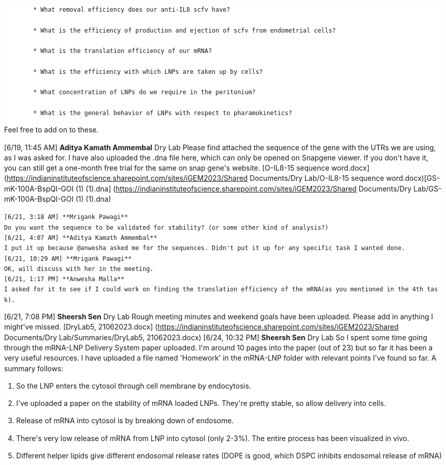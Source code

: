 			* What removal efficiency does our anti-IL8 scfv have?
					
			* What is the efficiency of production and ejection of scfv from endometrial cells?
					
			* What is the translation efficiency of our mRNA?
					
			* What is the efficiency with which LNPs are taken up by cells?
					
			* What concentration of LNPs do we require in the peritonium?
					
			* What is the general behavior of LNPs with respect to pharamokinetics? 
				
	

Feel free to add on to these. 

[6/19, 11:45 AM] **Aditya Kamath Ammembal**
    Dry Lab Please find attached the sequence of the gene with the UTRs we are using, as I was asked for. I have also uploaded the .dna file here, which can only be opened on Snapgene viewer. If you don't have it, you can still get a one-month free trial for the same on snap gene's website. 
[O-IL8-15 sequence word.docx] (https://indianinstituteofscience.sharepoint.com/sites/iGEM2023/Shared Documents/Dry Lab/O-IL8-15 sequence word.docx)[GS-mK-100A-BspQI-GOI (1) (1).dna] (https://indianinstituteofscience.sharepoint.com/sites/iGEM2023/Shared Documents/Dry Lab/GS-mK-100A-BspQI-GOI (1) (1).dna)

	[6/21, 3:18 AM] **Mrigank Pawagi**
    Do you want the sequence to be validated for stability? (or some other kind of analysis?)
	[6/21, 4:07 AM] **Aditya Kamath Ammembal**
    I put it up because @anwesha asked me for the sequences. Didn't put it up for any specific task I wanted done. 
	[6/21, 10:29 AM] **Mrigank Pawagi**
    OK, will discuss with her in the meeting.
	[6/21, 1:17 PM] **Anwesha Malla**
    I asked for it to see if I could work on finding the translation efficiency of the mRNA(as you mentioned in the 4th task).
[6/21, 7:08 PM] **Sheersh Sen**
    Dry Lab Rough meeting minutes and weekend goals have been uploaded. Please add in anything I might've missed.
[DryLab5, 21062023.docx] (https://indianinstituteofscience.sharepoint.com/sites/iGEM2023/Shared Documents/Dry Lab/Summaries/DryLab5, 21062023.docx)
[6/24, 10:32 PM] **Sheersh Sen**
    Dry Lab So I spent some time going through the mRNA-LNP Delivery System paper uploaded. I'm around 10 pages into the paper (out of 23) but so far it has been a very useful resources. I have uploaded a file named 'Homework' in the mRNA-LNP folder with relevant points I've found so far. A summary follows:

	
1. So the LNP enters the cytosol through cell membrane by endocytosis. 
	
2. I've uploaded a paper on the stability of mRNA loaded LNPs. They're pretty stable, so allow delivery into cells.
	
3. Release of mRNA into cytosol is by breaking down of endosome.
	
4. There's very low release of mRNA from LNP into cytosol (only 2-3%). The entire process has been visualized in vivo.
	
5. Different helper lipids give different endosomal release rates (DOPE is good, which DSPC inhibits endosomal release of mRNA)
	